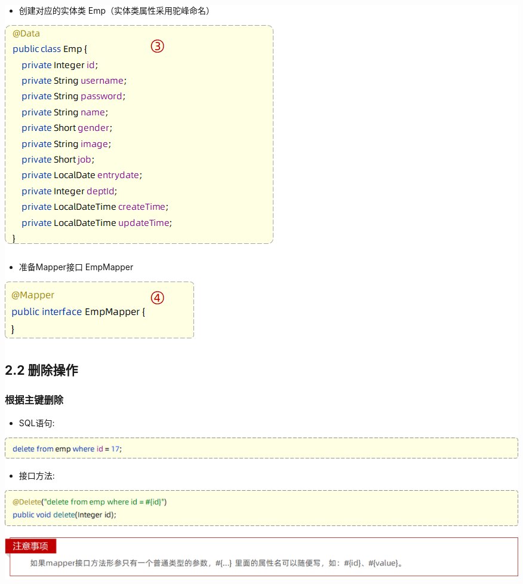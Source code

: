 - 创建对应的实体类 Emp（实体类属性采用驼峰命名）

![image-20231212151248651](assets/image-20231212151248651.png)

- 准备Mapper接口 EmpMapper

![image-20231212151351622](assets/image-20231212151351622.png)



## 2.2 删除操作

### 根据主键删除

- SQL语句:

![image-20231212153919185](assets/image-20231212153919185.png)

- 接口方法:

![image-20231212153928159](assets/image-20231212153928159.png)

![image-20231212153947544](assets/image-20231212153947544.png)
